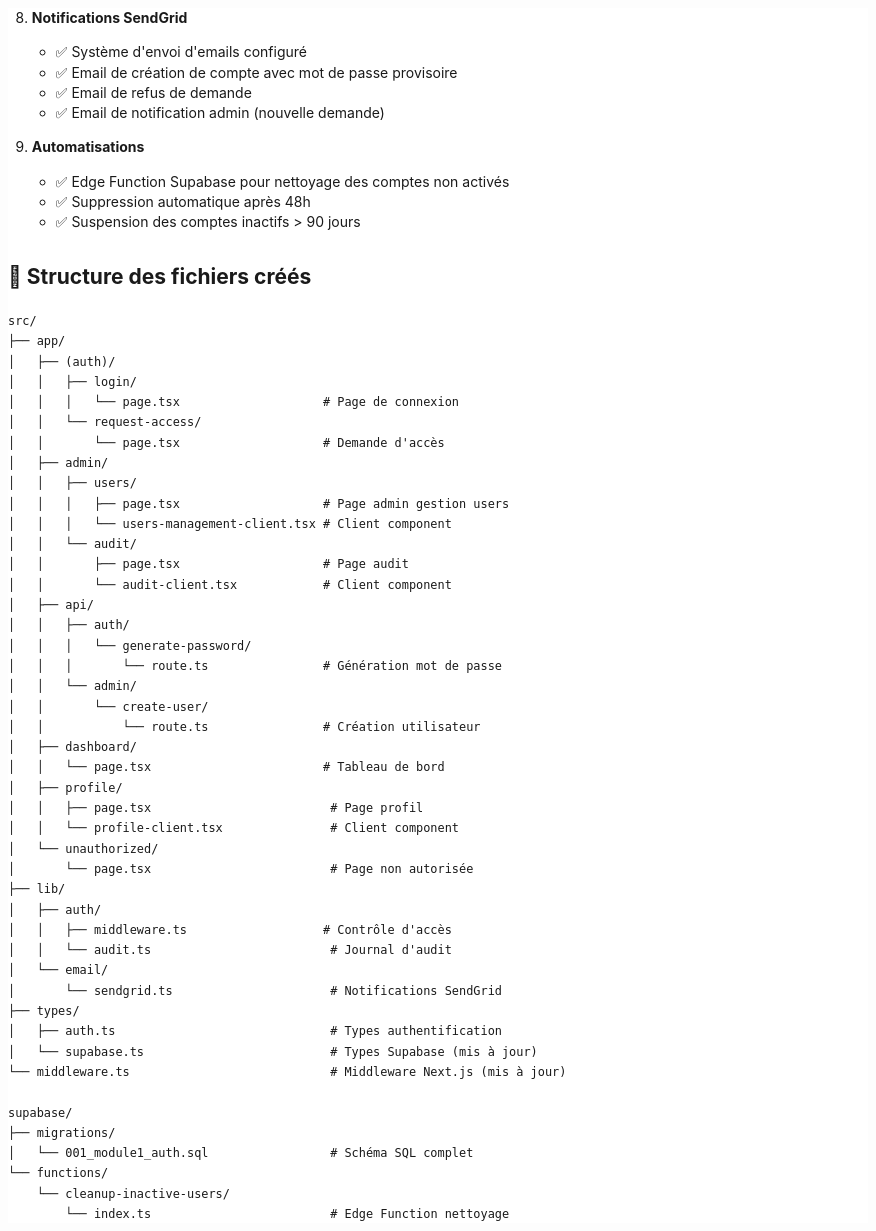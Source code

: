 8. **Notifications SendGrid**
   - ✅ Système d'envoi d'emails configuré
   - ✅ Email de création de compte avec mot de passe provisoire
   - ✅ Email de refus de demande
   - ✅ Email de notification admin (nouvelle demande)

9. **Automatisations**
   - ✅ Edge Function Supabase pour nettoyage des comptes non activés
   - ✅ Suppression automatique après 48h
   - ✅ Suspension des comptes inactifs > 90 jours

## 📁 Structure des fichiers créés

```
src/
├── app/
│   ├── (auth)/
│   │   ├── login/
│   │   │   └── page.tsx                    # Page de connexion
│   │   └── request-access/
│   │       └── page.tsx                    # Demande d'accès
│   ├── admin/
│   │   ├── users/
│   │   │   ├── page.tsx                    # Page admin gestion users
│   │   │   └── users-management-client.tsx # Client component
│   │   └── audit/
│   │       ├── page.tsx                    # Page audit
│   │       └── audit-client.tsx            # Client component
│   ├── api/
│   │   ├── auth/
│   │   │   └── generate-password/
│   │   │       └── route.ts                # Génération mot de passe
│   │   └── admin/
│   │       └── create-user/
│   │           └── route.ts                # Création utilisateur
│   ├── dashboard/
│   │   └── page.tsx                        # Tableau de bord
│   ├── profile/
│   │   ├── page.tsx                         # Page profil
│   │   └── profile-client.tsx               # Client component
│   └── unauthorized/
│       └── page.tsx                         # Page non autorisée
├── lib/
│   ├── auth/
│   │   ├── middleware.ts                   # Contrôle d'accès
│   │   └── audit.ts                         # Journal d'audit
│   └── email/
│       └── sendgrid.ts                      # Notifications SendGrid
├── types/
│   ├── auth.ts                              # Types authentification
│   └── supabase.ts                          # Types Supabase (mis à jour)
└── middleware.ts                            # Middleware Next.js (mis à jour)

supabase/
├── migrations/
│   └── 001_module1_auth.sql                 # Schéma SQL complet
└── functions/
    └── cleanup-inactive-users/
        └── index.ts                         # Edge Function nettoyage
```
